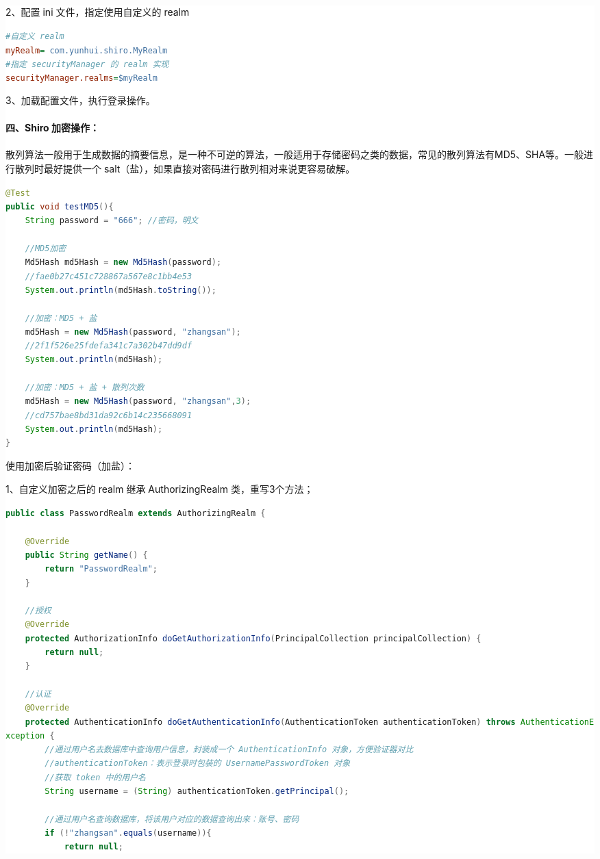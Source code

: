 2、配置 ini 文件，指定使用自定义的 realm 

```ini
#自定义 realm
myRealm= com.yunhui.shiro.MyRealm
#指定 securityManager 的 realm 实现
securityManager.realms=$myRealm
```

3、加载配置文件，执行登录操作。

#### 四、Shiro 加密操作：

散列算法一般用于生成数据的摘要信息，是一种不可逆的算法，一般适用于存储密码之类的数据，常见的散列算法有MD5、SHA等。一般进行散列时最好提供一个 salt（盐），如果直接对密码进行散列相对来说更容易破解。

```java
@Test
public void testMD5(){
    String password = "666"; //密码，明文

    //MD5加密
    Md5Hash md5Hash = new Md5Hash(password);
    //fae0b27c451c728867a567e8c1bb4e53
    System.out.println(md5Hash.toString());

    //加密：MD5 + 盐
    md5Hash = new Md5Hash(password, "zhangsan");
    //2f1f526e25fdefa341c7a302b47dd9df
    System.out.println(md5Hash);

    //加密：MD5 + 盐 + 散列次数
    md5Hash = new Md5Hash(password, "zhangsan",3);
    //cd757bae8bd31da92c6b14c235668091
    System.out.println(md5Hash);
}
```

使用加密后验证密码（加盐）：

1、自定义加密之后的 realm 继承 AuthorizingRealm 类，重写3个方法；

```java
public class PasswordRealm extends AuthorizingRealm {

    @Override
    public String getName() {
        return "PasswordRealm";
    }

    //授权
    @Override
    protected AuthorizationInfo doGetAuthorizationInfo(PrincipalCollection principalCollection) {
        return null;
    }

    //认证
    @Override
    protected AuthenticationInfo doGetAuthenticationInfo(AuthenticationToken authenticationToken) throws AuthenticationException {
        //通过用户名去数据库中查询用户信息，封装成一个 AuthenticationInfo 对象，方便验证器对比
        //authenticationToken：表示登录时包装的 UsernamePasswordToken 对象
        //获取 token 中的用户名
        String username = (String) authenticationToken.getPrincipal();

        //通过用户名查询数据库，将该用户对应的数据查询出来：账号、密码
        if (!"zhangsan".equals(username)){
            return null;
```